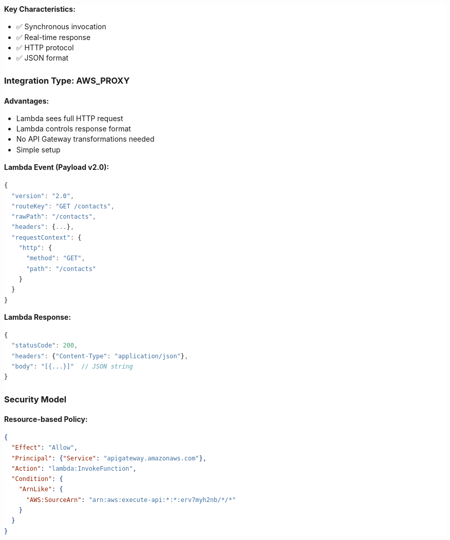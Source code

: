 **Key Characteristics:**
- ✅ Synchronous invocation
- ✅ Real-time response
- ✅ HTTP protocol
- ✅ JSON format

### Integration Type: AWS_PROXY

**Advantages:**
- Lambda sees full HTTP request
- Lambda controls response format
- No API Gateway transformations needed
- Simple setup

**Lambda Event (Payload v2.0):**
```javascript
{
  "version": "2.0",
  "routeKey": "GET /contacts",
  "rawPath": "/contacts",
  "headers": {...},
  "requestContext": {
    "http": {
      "method": "GET",
      "path": "/contacts"
    }
  }
}
```

**Lambda Response:**
```javascript
{
  "statusCode": 200,
  "headers": {"Content-Type": "application/json"},
  "body": "[{...}]"  // JSON string
}
```

### Security Model

**Resource-based Policy:**
```json
{
  "Effect": "Allow",
  "Principal": {"Service": "apigateway.amazonaws.com"},
  "Action": "lambda:InvokeFunction",
  "Condition": {
    "ArnLike": {
      "AWS:SourceArn": "arn:aws:execute-api:*:*:erv7myh2nb/*/*"
    }
  }
}
```
